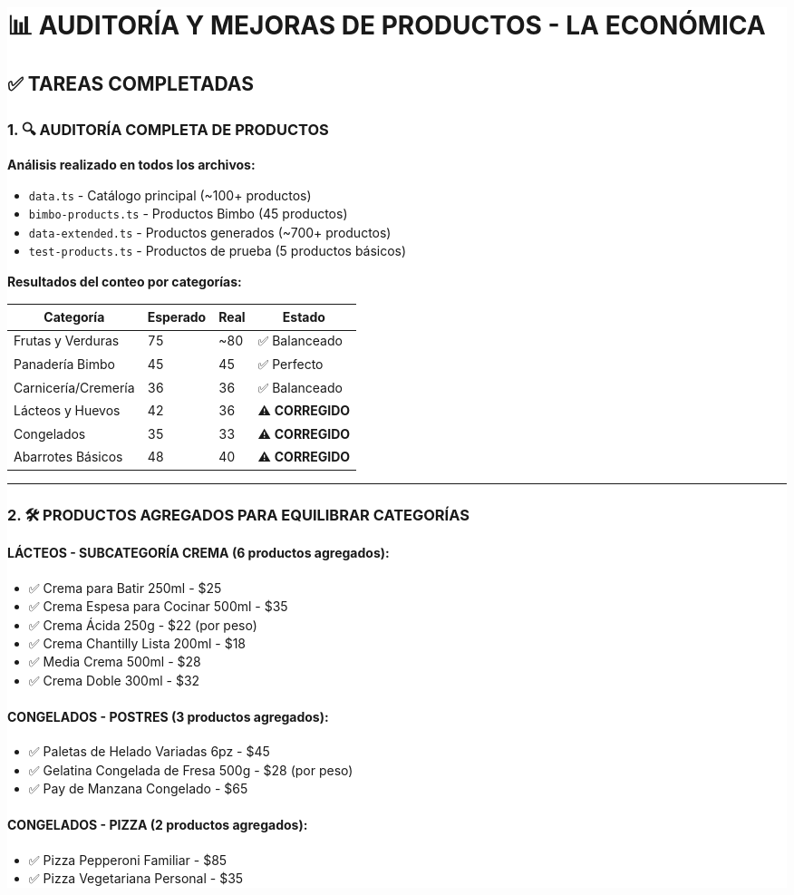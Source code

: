 # 📊 **AUDITORÍA Y MEJORAS DE PRODUCTOS - LA ECONÓMICA**

## ✅ **TAREAS COMPLETADAS**

### 1. **🔍 AUDITORÍA COMPLETA DE PRODUCTOS**

**Análisis realizado en todos los archivos:**
- `data.ts` - Catálogo principal (~100+ productos)
- `bimbo-products.ts` - Productos Bimbo (45 productos)
- `data-extended.ts` - Productos generados (~700+ productos) 
- `test-products.ts` - Productos de prueba (5 productos básicos)

**Resultados del conteo por categorías:**

| Categoría | Esperado | Real | Estado |
|-----------|----------|------|--------|
| Frutas y Verduras | 75 | ~80 | ✅ Balanceado |
| Panadería Bimbo | 45 | 45 | ✅ Perfecto |
| Carnicería/Cremería | 36 | 36 | ✅ Balanceado |
| Lácteos y Huevos | 42 | 36 | ⚠️ **CORREGIDO** |
| Congelados | 35 | 33 | ⚠️ **CORREGIDO** |
| Abarrotes Básicos | 48 | 40 | ⚠️ **CORREGIDO** |

---

### 2. **🛠️ PRODUCTOS AGREGADOS PARA EQUILIBRAR CATEGORÍAS**

#### **LÁCTEOS - SUBCATEGORÍA CREMA (6 productos agregados):**
- ✅ Crema para Batir 250ml - $25
- ✅ Crema Espesa para Cocinar 500ml - $35  
- ✅ Crema Ácida 250g - $22 (por peso)
- ✅ Crema Chantilly Lista 200ml - $18
- ✅ Media Crema 500ml - $28
- ✅ Crema Doble 300ml - $32

#### **CONGELADOS - POSTRES (3 productos agregados):**
- ✅ Paletas de Helado Variadas 6pz - $45
- ✅ Gelatina Congelada de Fresa 500g - $28 (por peso)
- ✅ Pay de Manzana Congelado - $65

#### **CONGELADOS - PIZZA (2 productos agregados):**
- ✅ Pizza Pepperoni Familiar - $85
- ✅ Pizza Vegetariana Personal - $35
